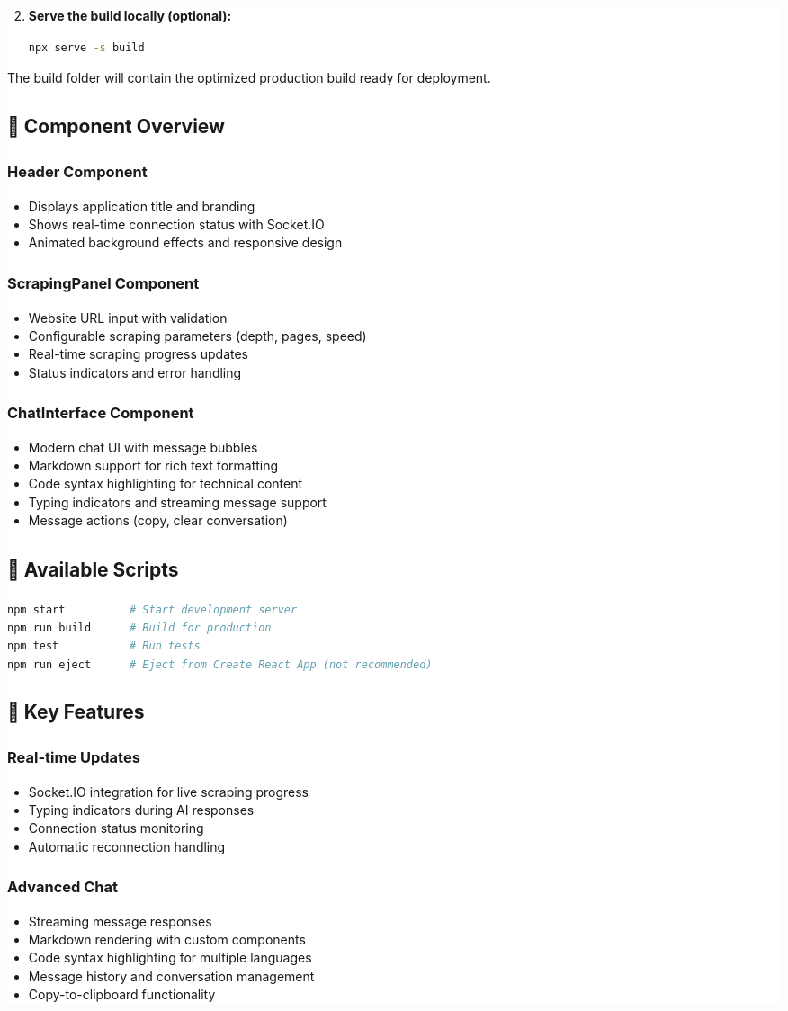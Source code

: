 2. **Serve the build locally (optional):**
   ```bash
   npx serve -s build
   ```

The build folder will contain the optimized production build ready for deployment.

## 🎨 Component Overview

### Header Component
- Displays application title and branding
- Shows real-time connection status with Socket.IO
- Animated background effects and responsive design

### ScrapingPanel Component
- Website URL input with validation
- Configurable scraping parameters (depth, pages, speed)
- Real-time scraping progress updates
- Status indicators and error handling

### ChatInterface Component
- Modern chat UI with message bubbles
- Markdown support for rich text formatting
- Code syntax highlighting for technical content
- Typing indicators and streaming message support
- Message actions (copy, clear conversation)

## 🔧 Available Scripts

```bash
npm start          # Start development server
npm run build      # Build for production
npm test           # Run tests
npm run eject      # Eject from Create React App (not recommended)
```

## 🎯 Key Features

### Real-time Updates
- Socket.IO integration for live scraping progress
- Typing indicators during AI responses
- Connection status monitoring
- Automatic reconnection handling

### Advanced Chat
- Streaming message responses
- Markdown rendering with custom components
- Code syntax highlighting for multiple languages
- Message history and conversation management
- Copy-to-clipboard functionality

